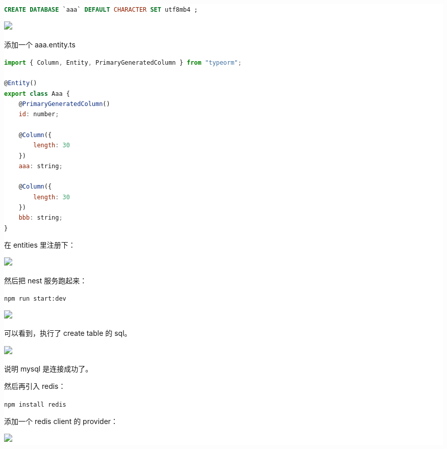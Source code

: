 ```sql
CREATE DATABASE `aaa` DEFAULT CHARACTER SET utf8mb4 ;
```

![](//liushuaiyang.oss-cn-shanghai.aliyuncs.com/nest-docs/image/第61章-2.png)

添加一个 aaa.entity.ts

```javascript
import { Column, Entity, PrimaryGeneratedColumn } from "typeorm";

@Entity()
export class Aaa {
    @PrimaryGeneratedColumn()
    id: number;

    @Column({
        length: 30
    })
    aaa: string;

    @Column({
        length: 30
    })
    bbb: string;
}

```
在 entities 里注册下：

![](//liushuaiyang.oss-cn-shanghai.aliyuncs.com/nest-docs/image/第61章-3.png)

然后把 nest 服务跑起来：

```
npm run start:dev
```

![](//liushuaiyang.oss-cn-shanghai.aliyuncs.com/nest-docs/image/第61章-4.png)

可以看到，执行了 create table 的 sql。

![](//liushuaiyang.oss-cn-shanghai.aliyuncs.com/nest-docs/image/第61章-5.png)

说明 mysql 是连接成功了。

然后再引入 redis：

```
npm install redis
```

添加一个 redis client 的 provider：

![](//liushuaiyang.oss-cn-shanghai.aliyuncs.com/nest-docs/image/第61章-6.png)

